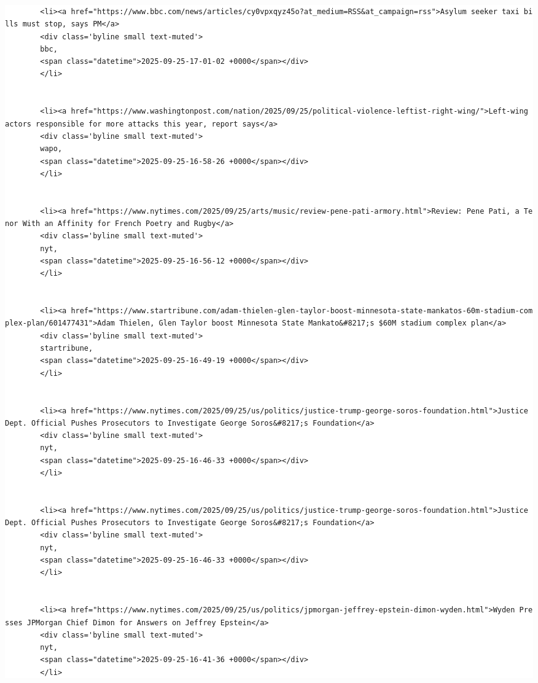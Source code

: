 
            <li><a href="https://www.bbc.com/news/articles/cy0vpxqyz45o?at_medium=RSS&at_campaign=rss">Asylum seeker taxi bills must stop, says PM</a>
            <div class='byline small text-muted'>
            bbc, 
            <span class="datetime">2025-09-25-17-01-02 +0000</span></div>
            </li>
        

            <li><a href="https://www.washingtonpost.com/nation/2025/09/25/political-violence-leftist-right-wing/">Left-wing actors responsible for more attacks this year, report says</a>
            <div class='byline small text-muted'>
            wapo, 
            <span class="datetime">2025-09-25-16-58-26 +0000</span></div>
            </li>
        

            <li><a href="https://www.nytimes.com/2025/09/25/arts/music/review-pene-pati-armory.html">Review: Pene Pati, a Tenor With an Affinity for French Poetry and Rugby</a>
            <div class='byline small text-muted'>
            nyt, 
            <span class="datetime">2025-09-25-16-56-12 +0000</span></div>
            </li>
        

            <li><a href="https://www.startribune.com/adam-thielen-glen-taylor-boost-minnesota-state-mankatos-60m-stadium-complex-plan/601477431">Adam Thielen, Glen Taylor boost Minnesota State Mankato&#8217;s $60M stadium complex plan</a>
            <div class='byline small text-muted'>
            startribune, 
            <span class="datetime">2025-09-25-16-49-19 +0000</span></div>
            </li>
        

            <li><a href="https://www.nytimes.com/2025/09/25/us/politics/justice-trump-george-soros-foundation.html">Justice Dept. Official Pushes Prosecutors to Investigate George Soros&#8217;s Foundation</a>
            <div class='byline small text-muted'>
            nyt, 
            <span class="datetime">2025-09-25-16-46-33 +0000</span></div>
            </li>
        

            <li><a href="https://www.nytimes.com/2025/09/25/us/politics/justice-trump-george-soros-foundation.html">Justice Dept. Official Pushes Prosecutors to Investigate George Soros&#8217;s Foundation</a>
            <div class='byline small text-muted'>
            nyt, 
            <span class="datetime">2025-09-25-16-46-33 +0000</span></div>
            </li>
        

            <li><a href="https://www.nytimes.com/2025/09/25/us/politics/jpmorgan-jeffrey-epstein-dimon-wyden.html">Wyden Presses JPMorgan Chief Dimon for Answers on Jeffrey Epstein</a>
            <div class='byline small text-muted'>
            nyt, 
            <span class="datetime">2025-09-25-16-41-36 +0000</span></div>
            </li>
        